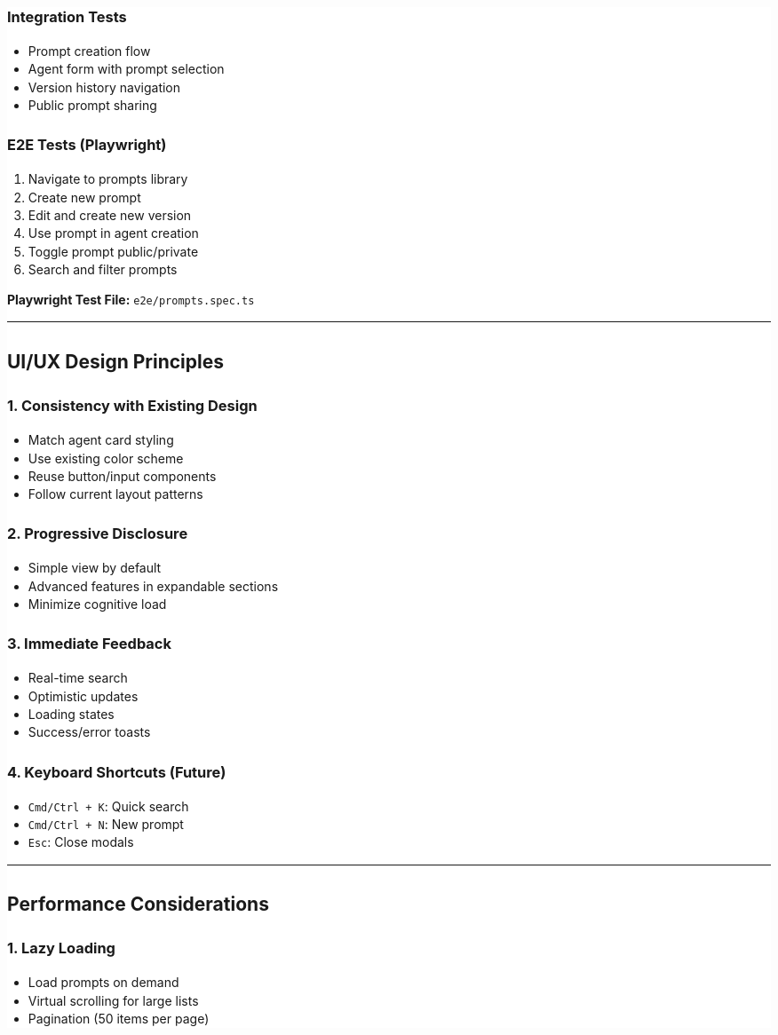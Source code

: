 ### Integration Tests
- Prompt creation flow
- Agent form with prompt selection
- Version history navigation
- Public prompt sharing

### E2E Tests (Playwright)
1. Navigate to prompts library
2. Create new prompt
3. Edit and create new version
4. Use prompt in agent creation
5. Toggle prompt public/private
6. Search and filter prompts

**Playwright Test File:** `e2e/prompts.spec.ts`

---

## UI/UX Design Principles

### 1. Consistency with Existing Design
- Match agent card styling
- Use existing color scheme
- Reuse button/input components
- Follow current layout patterns

### 2. Progressive Disclosure
- Simple view by default
- Advanced features in expandable sections
- Minimize cognitive load

### 3. Immediate Feedback
- Real-time search
- Optimistic updates
- Loading states
- Success/error toasts

### 4. Keyboard Shortcuts (Future)
- `Cmd/Ctrl + K`: Quick search
- `Cmd/Ctrl + N`: New prompt
- `Esc`: Close modals

---

## Performance Considerations

### 1. Lazy Loading
- Load prompts on demand
- Virtual scrolling for large lists
- Pagination (50 items per page)
